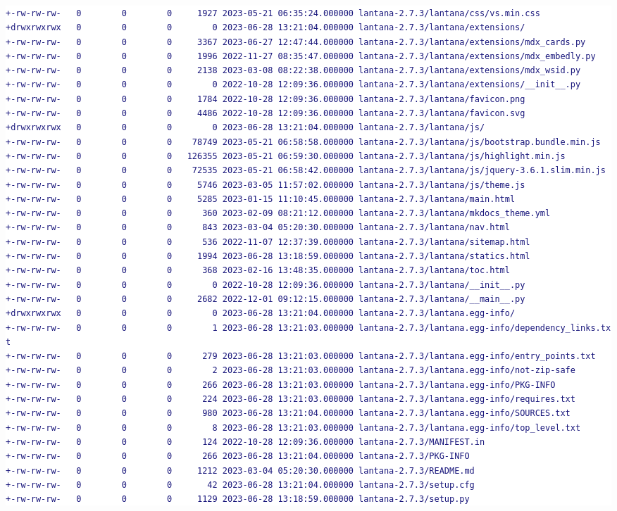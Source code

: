 ```diff
+-rw-rw-rw-   0        0        0     1927 2023-05-21 06:35:24.000000 lantana-2.7.3/lantana/css/vs.min.css
+drwxrwxrwx   0        0        0        0 2023-06-28 13:21:04.000000 lantana-2.7.3/lantana/extensions/
+-rw-rw-rw-   0        0        0     3367 2023-06-27 12:47:44.000000 lantana-2.7.3/lantana/extensions/mdx_cards.py
+-rw-rw-rw-   0        0        0     1996 2022-11-27 08:35:47.000000 lantana-2.7.3/lantana/extensions/mdx_embedly.py
+-rw-rw-rw-   0        0        0     2138 2023-03-08 08:22:38.000000 lantana-2.7.3/lantana/extensions/mdx_wsid.py
+-rw-rw-rw-   0        0        0        0 2022-10-28 12:09:36.000000 lantana-2.7.3/lantana/extensions/__init__.py
+-rw-rw-rw-   0        0        0     1784 2022-10-28 12:09:36.000000 lantana-2.7.3/lantana/favicon.png
+-rw-rw-rw-   0        0        0     4486 2022-10-28 12:09:36.000000 lantana-2.7.3/lantana/favicon.svg
+drwxrwxrwx   0        0        0        0 2023-06-28 13:21:04.000000 lantana-2.7.3/lantana/js/
+-rw-rw-rw-   0        0        0    78749 2023-05-21 06:58:58.000000 lantana-2.7.3/lantana/js/bootstrap.bundle.min.js
+-rw-rw-rw-   0        0        0   126355 2023-05-21 06:59:30.000000 lantana-2.7.3/lantana/js/highlight.min.js
+-rw-rw-rw-   0        0        0    72535 2023-05-21 06:58:42.000000 lantana-2.7.3/lantana/js/jquery-3.6.1.slim.min.js
+-rw-rw-rw-   0        0        0     5746 2023-03-05 11:57:02.000000 lantana-2.7.3/lantana/js/theme.js
+-rw-rw-rw-   0        0        0     5285 2023-01-15 11:10:45.000000 lantana-2.7.3/lantana/main.html
+-rw-rw-rw-   0        0        0      360 2023-02-09 08:21:12.000000 lantana-2.7.3/lantana/mkdocs_theme.yml
+-rw-rw-rw-   0        0        0      843 2023-03-04 05:20:30.000000 lantana-2.7.3/lantana/nav.html
+-rw-rw-rw-   0        0        0      536 2022-11-07 12:37:39.000000 lantana-2.7.3/lantana/sitemap.html
+-rw-rw-rw-   0        0        0     1994 2023-06-28 13:18:59.000000 lantana-2.7.3/lantana/statics.html
+-rw-rw-rw-   0        0        0      368 2023-02-16 13:48:35.000000 lantana-2.7.3/lantana/toc.html
+-rw-rw-rw-   0        0        0        0 2022-10-28 12:09:36.000000 lantana-2.7.3/lantana/__init__.py
+-rw-rw-rw-   0        0        0     2682 2022-12-01 09:12:15.000000 lantana-2.7.3/lantana/__main__.py
+drwxrwxrwx   0        0        0        0 2023-06-28 13:21:04.000000 lantana-2.7.3/lantana.egg-info/
+-rw-rw-rw-   0        0        0        1 2023-06-28 13:21:03.000000 lantana-2.7.3/lantana.egg-info/dependency_links.txt
+-rw-rw-rw-   0        0        0      279 2023-06-28 13:21:03.000000 lantana-2.7.3/lantana.egg-info/entry_points.txt
+-rw-rw-rw-   0        0        0        2 2023-06-28 13:21:03.000000 lantana-2.7.3/lantana.egg-info/not-zip-safe
+-rw-rw-rw-   0        0        0      266 2023-06-28 13:21:03.000000 lantana-2.7.3/lantana.egg-info/PKG-INFO
+-rw-rw-rw-   0        0        0      224 2023-06-28 13:21:03.000000 lantana-2.7.3/lantana.egg-info/requires.txt
+-rw-rw-rw-   0        0        0      980 2023-06-28 13:21:04.000000 lantana-2.7.3/lantana.egg-info/SOURCES.txt
+-rw-rw-rw-   0        0        0        8 2023-06-28 13:21:03.000000 lantana-2.7.3/lantana.egg-info/top_level.txt
+-rw-rw-rw-   0        0        0      124 2022-10-28 12:09:36.000000 lantana-2.7.3/MANIFEST.in
+-rw-rw-rw-   0        0        0      266 2023-06-28 13:21:04.000000 lantana-2.7.3/PKG-INFO
+-rw-rw-rw-   0        0        0     1212 2023-03-04 05:20:30.000000 lantana-2.7.3/README.md
+-rw-rw-rw-   0        0        0       42 2023-06-28 13:21:04.000000 lantana-2.7.3/setup.cfg
+-rw-rw-rw-   0        0        0     1129 2023-06-28 13:18:59.000000 lantana-2.7.3/setup.py
```